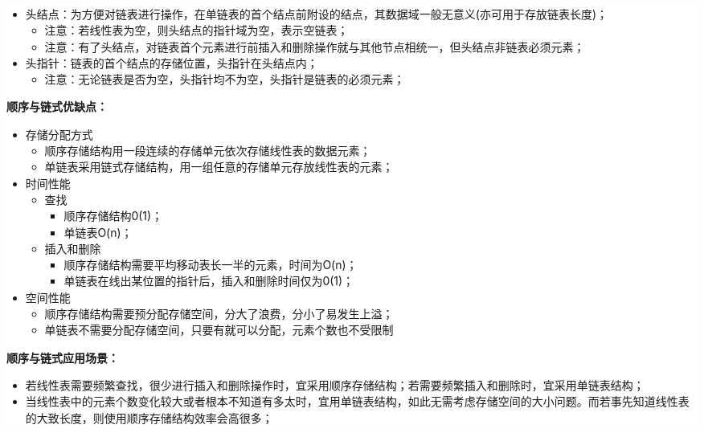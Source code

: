 - 头结点：为方便对链表进行操作，在单链表的首个结点前附设的结点，其数据域一般无意义(亦可用于存放链表长度)；
  - 注意：若线性表为空，则头结点的指针域为空，表示空链表；
  - 注意：有了头结点，对链表首个元素进行前插入和删除操作就与其他节点相统一，但头结点非链表必须元素；
- 头指针：链表的首个结点的存储位置，头指针在头结点内；
  - 注意：无论链表是否为空，头指针均不为空，头指针是链表的必须元素；



**顺序与链式优缺点：**

- 存储分配方式
  - 顺序存储结构用一段连续的存储单元依次存储线性表的数据元素；
  - 单链表采用链式存储结构，用一组任意的存储单元存放线性表的元素；
- 时间性能
  - 查找
    - 顺序存储结构0(1)；
    - 单链表O(n)；
  - 插入和删除
    - 顺序存储结构需要平均移动表长一半的元素，时间为O(n)；
    - 单链表在线出某位置的指针后，插入和删除时间仅为0(1)；
- 空间性能
  - 顺序存储结构需要预分配存储空间，分大了浪费，分小了易发生上溢；
  - 单链表不需要分配存储空间，只要有就可以分配，元素个数也不受限制



**顺序与链式应用场景：**

- 若线性表需要频繁查找，很少进行插入和删除操作时，宜采用顺序存储结构；若需要频繁插入和删除时，宜采用单链表结构；
- 当线性表中的元素个数变化较大或者根本不知道有多太时，宜用单链表结构，如此无需考虑存储空间的大小问题。而若事先知道线性表的大致长度，则使用顺序存储结构效率会高很多；



